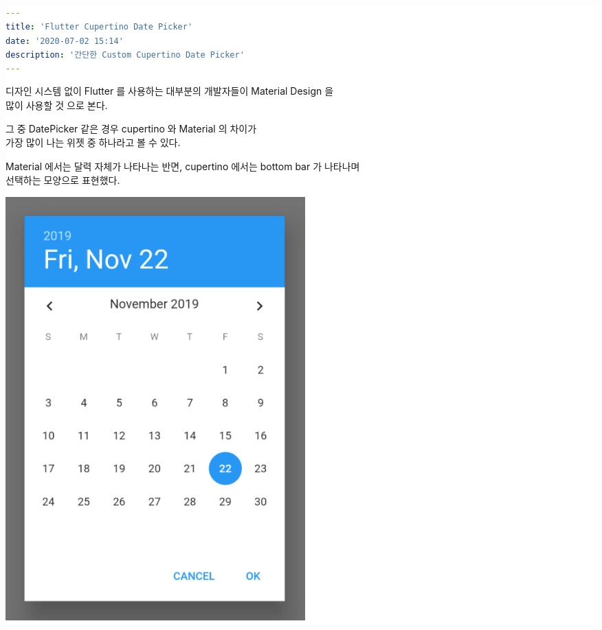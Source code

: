 ```yaml
---
title: 'Flutter Cupertino Date Picker'
date: '2020-07-02 15:14'
description: '간단한 Custom Cupertino Date Picker'
---
```


디자인 시스템 없이 Flutter 를 사용하는 대부분의 개발자들이 Material Design 을  
많이 사용할 것 으로 본다.  

그 중 DatePicker 같은 경우 cupertino 와 Material 의 차이가  
가장 많이 나는 위젯 중 하나라고 볼 수 있다. 

Material 에서는 달력 자체가 나타나는 반면, cupertino 에서는 bottom bar 가 나타나며  
선택하는 모양으로 표현했다. 

![material-date-picker](./material-date-picker.png)


